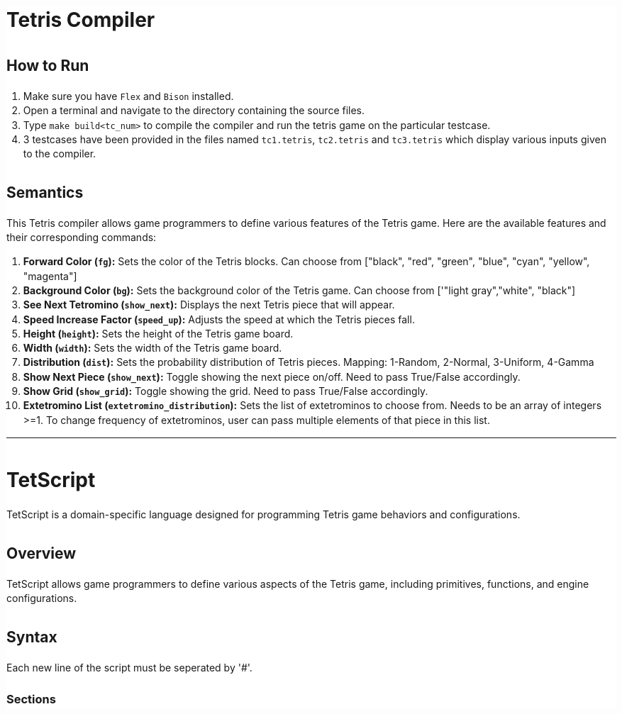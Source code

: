 # Tetris Compiler

## How to Run

1. Make sure you have `Flex` and `Bison` installed.
2. Open a terminal and navigate to the directory containing the source files.
3. Type `make build<tc_num>` to compile the compiler and run the tetris game on the particular testcase.
5. 3 testcases have been provided in the files named `tc1.tetris`, `tc2.tetris` and `tc3.tetris` which display various inputs given to the compiler.

## Semantics

This Tetris compiler allows game programmers to define various features of the Tetris game. Here are the available features and their corresponding commands:

1. **Forward Color (`fg`):** Sets the color of the Tetris blocks. Can choose from ["black", "red", "green", "blue", "cyan", "yellow", "magenta"]
2. **Background Color (`bg`):** Sets the background color of the Tetris game. Can choose from ['"light gray","white", "black"]
3. **See Next Tetromino (`show_next`):** Displays the next Tetris piece that will appear.
4. **Speed Increase Factor (`speed_up`):** Adjusts the speed at which the Tetris pieces fall.
5. **Height (`height`):** Sets the height of the Tetris game board.
6. **Width (`width`):** Sets the width of the Tetris game board.
7. **Distribution (`dist`):** Sets the probability distribution of Tetris pieces. Mapping: 1-Random, 2-Normal, 3-Uniform, 4-Gamma
8. **Show Next Piece (`show_next`):** Toggle showing the next piece on/off. Need to pass True/False accordingly.
9. **Show Grid (`show_grid`):** Toggle showing the grid. Need to pass True/False accordingly.
10. **Extetromino List (`extetromino_distribution`):** Sets the list of extetrominos to choose from. Needs to be an array of integers >=1. To change frequency of extetrominos, user can pass multiple elements of that piece in this list.

---
# TetScript

TetScript is a domain-specific language designed for programming Tetris game behaviors and configurations.

## Overview

TetScript allows game programmers to define various aspects of the Tetris game, including primitives, functions, and engine configurations.

## Syntax
Each new line of the script must be seperated by '#'.

### Sections
